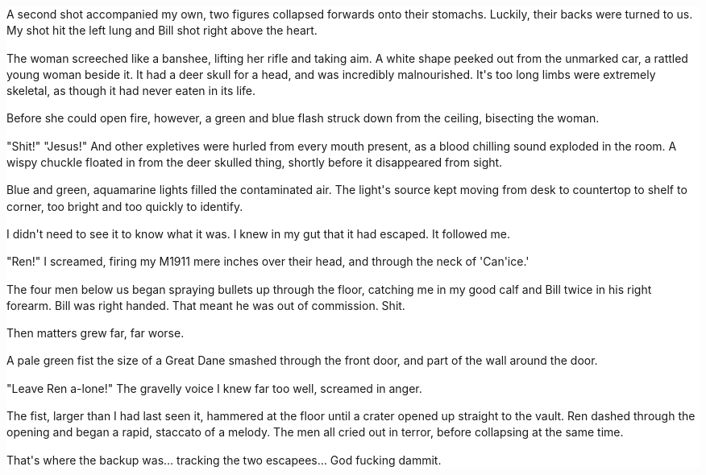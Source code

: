 A second shot accompanied my own, two figures collapsed forwards onto their stomachs. Luckily, their backs were turned to us. My shot hit the left lung and Bill shot right above the heart.

The woman screeched like a banshee, lifting her rifle and taking aim. A white shape peeked out from the unmarked car, a rattled young woman beside it. It had a deer skull for a head, and was incredibly malnourished. It's too long limbs were extremely skeletal, as though it had never eaten in its life.

Before she could open fire, however, a green and blue flash struck down from the ceiling, bisecting the woman.

"Shit!" "Jesus!" And other expletives were hurled from every mouth present, as a blood chilling sound exploded in the room. A wispy chuckle floated in from the deer skulled thing, shortly before it disappeared from sight.

Blue and green, aquamarine lights filled the contaminated air. The light's source kept moving from desk to countertop to shelf to corner, too bright and too quickly to identify.

I didn't need to see it to know what it was. I knew in my gut that it had escaped. It followed me.

"Ren!" I screamed, firing my M1911 mere inches over their head, and through the neck of 'Can'ice.' 

The four men below us began spraying bullets up through the floor, catching me in my good calf and Bill twice in his right forearm. Bill was right handed. That meant he was out of commission. Shit.

Then matters grew far, far worse.

A pale green fist the size of a Great Dane smashed through the front door, and part of the wall around the door.

"Leave Ren a-lone!" The gravelly voice I knew far too well, screamed in anger.

The fist, larger than I had last seen it, hammered at the floor until a crater opened up straight to the vault. Ren dashed through the opening and began a rapid, staccato of a melody. The men all cried out in terror, before collapsing at the same time.

That's where the backup was… tracking the two escapees… God fucking dammit.
